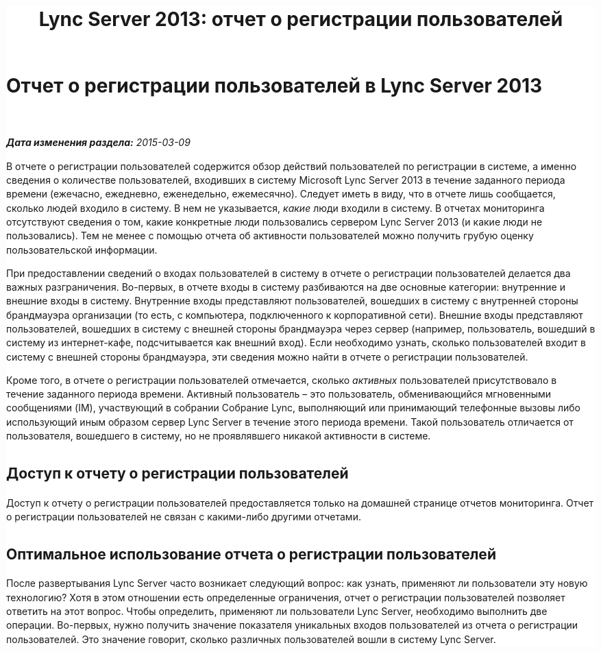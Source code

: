 ﻿---
title: 'Lync Server 2013: отчет о регистрации пользователей'
TOCTitle: Отчет о регистрации пользователей
ms:assetid: 151d5cc9-cc1b-4cfa-be9c-55ebe321f7a4
ms:mtpsurl: https://technet.microsoft.com/ru-ru/library/Gg558614(v=OCS.15)
ms:contentKeyID: 49309038
ms.date: 05/19/2016
mtps_version: v=OCS.15
ms.translationtype: HT
---

# Отчет о регистрации пользователей в Lync Server 2013

 

_**Дата изменения раздела:** 2015-03-09_

В отчете о регистрации пользователей содержится обзор действий пользователей по регистрации в системе, а именно сведения о количестве пользователей, входивших в систему Microsoft Lync Server 2013 в течение заданного периода времени (ежечасно, ежедневно, еженедельно, ежемесячно). Следует иметь в виду, что в отчете лишь сообщается, сколько людей входило в систему. В нем не указывается, *какие* люди входили в систему. В отчетах мониторинга отсутствуют сведения о том, какие конкретные люди пользовались сервером Lync Server 2013 (и какие люди не пользовались). Тем не менее с помощью отчета об активности пользователей можно получить грубую оценку пользовательской информации.

При предоставлении сведений о входах пользователей в систему в отчете о регистрации пользователей делается два важных разграничения. Во-первых, в отчете входы в систему разбиваются на две основные категории: внутренние и внешние входы в систему. Внутренние входы представляют пользователей, вошедших в систему с внутренней стороны брандмауэра организации (то есть, с компьютера, подключенного к корпоративной сети). Внешние входы представляют пользователей, вошедших в систему с внешней стороны брандмауэра через сервер (например, пользователь, вошедший в систему из интернет-кафе, подсчитывается как внешний вход). Если необходимо узнать, сколько пользователей входит в систему с внешней стороны брандмауэра, эти сведения можно найти в отчете о регистрации пользователей.

Кроме того, в отчете о регистрации пользователей отмечается, сколько *активных* пользователей присутствовало в течение заданного периода времени. Активный пользователь – это пользователь, обменивающийся мгновенными сообщениями (IM), участвующий в собрании Собрание Lync, выполняющий или принимающий телефонные вызовы либо использующий иным образом сервер Lync Server в течение этого периода времени. Такой пользователь отличается от пользователя, вошедшего в систему, но не проявлявшего никакой активности в системе.

## Доступ к отчету о регистрации пользователей

Доступ к отчету о регистрации пользователей предоставляется только на домашней странице отчетов мониторинга. Отчет о регистрации пользователей не связан с какими-либо другими отчетами.

## Оптимальное использование отчета о регистрации пользователей

После развертывания Lync Server часто возникает следующий вопрос: как узнать, применяют ли пользователи эту новую технологию? Хотя в этом отношении есть определенные ограничения, отчет о регистрации пользователей позволяет ответить на этот вопрос. Чтобы определить, применяют ли пользователи Lync Server, необходимо выполнить две операции. Во-первых, нужно получить значение показателя уникальных входов пользователей из отчета о регистрации пользователей. Это значение говорит, сколько различных пользователей вошли в систему Lync Server.

